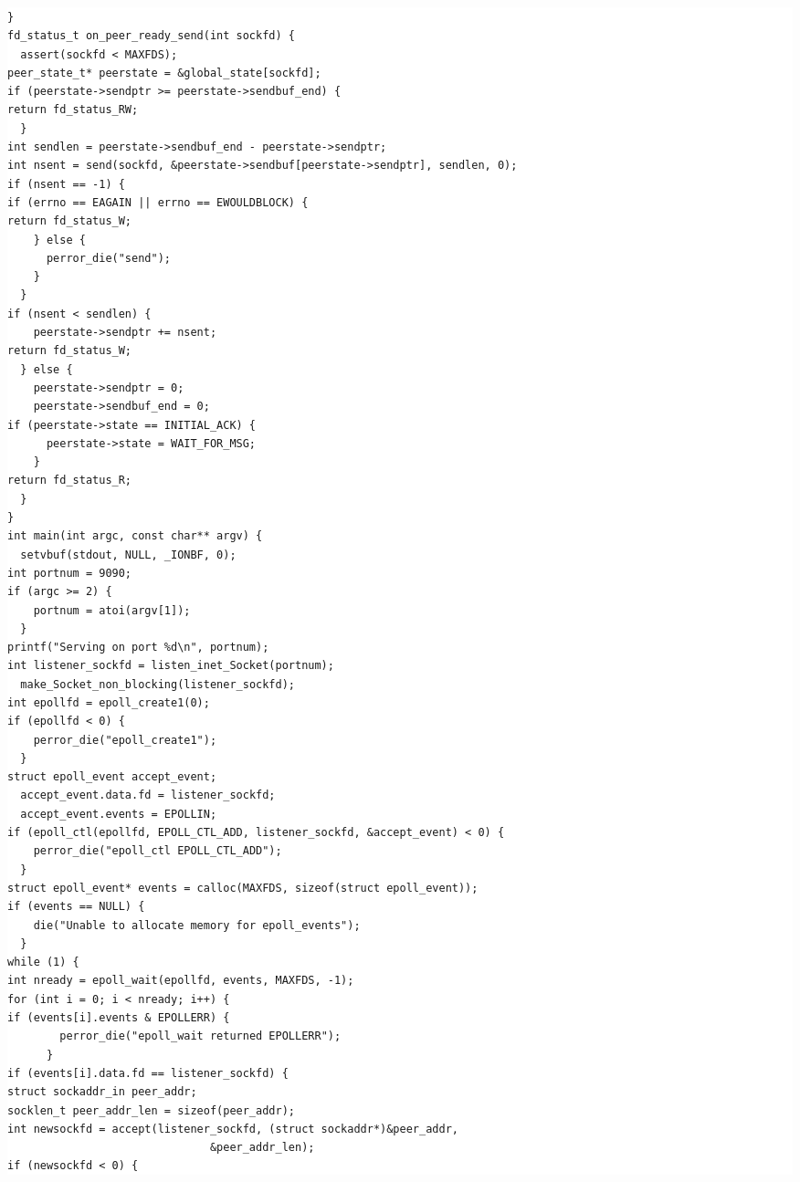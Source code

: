 ```
}
fd_status_t on_peer_ready_send(int sockfd) {
  assert(sockfd < MAXFDS);
peer_state_t* peerstate = &global_state[sockfd];
if (peerstate->sendptr >= peerstate->sendbuf_end) {
return fd_status_RW;
  }
int sendlen = peerstate->sendbuf_end - peerstate->sendptr;
int nsent = send(sockfd, &peerstate->sendbuf[peerstate->sendptr], sendlen, 0);
if (nsent == -1) {
if (errno == EAGAIN || errno == EWOULDBLOCK) {
return fd_status_W;
    } else {
      perror_die("send");
    }
  }
if (nsent < sendlen) {
    peerstate->sendptr += nsent;
return fd_status_W;
  } else {
    peerstate->sendptr = 0;
    peerstate->sendbuf_end = 0;
if (peerstate->state == INITIAL_ACK) {
      peerstate->state = WAIT_FOR_MSG;
    }
return fd_status_R;
  }
}
int main(int argc, const char** argv) {
  setvbuf(stdout, NULL, _IONBF, 0);
int portnum = 9090;
if (argc >= 2) {
    portnum = atoi(argv[1]);
  }
printf("Serving on port %d\n", portnum);
int listener_sockfd = listen_inet_Socket(portnum);
  make_Socket_non_blocking(listener_sockfd);
int epollfd = epoll_create1(0);
if (epollfd < 0) {
    perror_die("epoll_create1");
  }
struct epoll_event accept_event;
  accept_event.data.fd = listener_sockfd;
  accept_event.events = EPOLLIN;
if (epoll_ctl(epollfd, EPOLL_CTL_ADD, listener_sockfd, &accept_event) < 0) {
    perror_die("epoll_ctl EPOLL_CTL_ADD");
  }
struct epoll_event* events = calloc(MAXFDS, sizeof(struct epoll_event));
if (events == NULL) {
    die("Unable to allocate memory for epoll_events");
  }
while (1) {
int nready = epoll_wait(epollfd, events, MAXFDS, -1);
for (int i = 0; i < nready; i++) {
if (events[i].events & EPOLLERR) {
        perror_die("epoll_wait returned EPOLLERR");
      }
if (events[i].data.fd == listener_sockfd) {
struct sockaddr_in peer_addr;
socklen_t peer_addr_len = sizeof(peer_addr);
int newsockfd = accept(listener_sockfd, (struct sockaddr*)&peer_addr,
                               &peer_addr_len);
if (newsockfd < 0) {
```